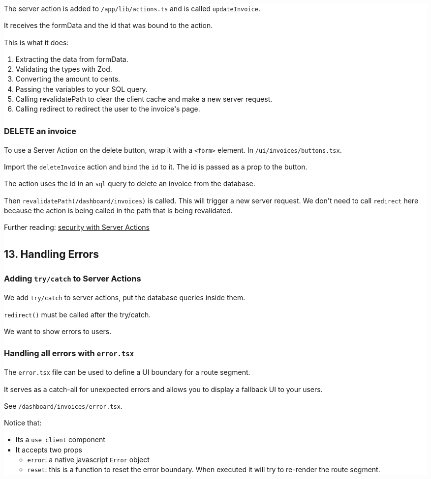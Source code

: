 The server action is added to `/app/lib/actions.ts` and is called `updateInvoice`.

It receives the formData and the id that was bound to the action.

This is what it does:

1. Extracting the data from formData.
2. Validating the types with Zod.
3. Converting the amount to cents.
4. Passing the variables to your SQL query.
5. Calling revalidatePath to clear the client cache and make a new server request.
6. Calling redirect to redirect the user to the invoice's page.

### DELETE an invoice

To use a Server Action on the delete button, wrap it with a `<form>` element. In `/ui/invoices/buttons.tsx`.

Import the `deleteInvoice` action and `bind` the `id` to it. The id is passed as a prop to the button.

The action uses the id in an `sql` query to delete an invoice from the database.

Then `revalidatePath(/dashboard/invoices)` is called. This will trigger a new server request. We don't need to call `redirect` here because the action is being called in the path that is being revalidated.

Further reading: [security with Server Actions](https://nextjs.org/blog/security-nextjs-server-components-actions)

## 13. Handling Errors

### Adding `try/catch` to Server Actions

We add `try/catch` to server actions, put the database queries inside them.

`redirect()` must be called after the try/catch.

We want to show errors to users.

### Handling all errors with `error.tsx`

The `error.tsx` file can be used to define a UI boundary for a route segment.

It serves as a catch-all for unexpected errors and allows you to display a fallback UI to your users.

See `/dashboard/invoices/error.tsx`.

Notice that:

- Its a `use client` component
- It accepts two props
  - `error`: a native javascript `Error` object
  - `reset`: this is a function to reset the error boundary. When executed it will try to re-render the route segment.

